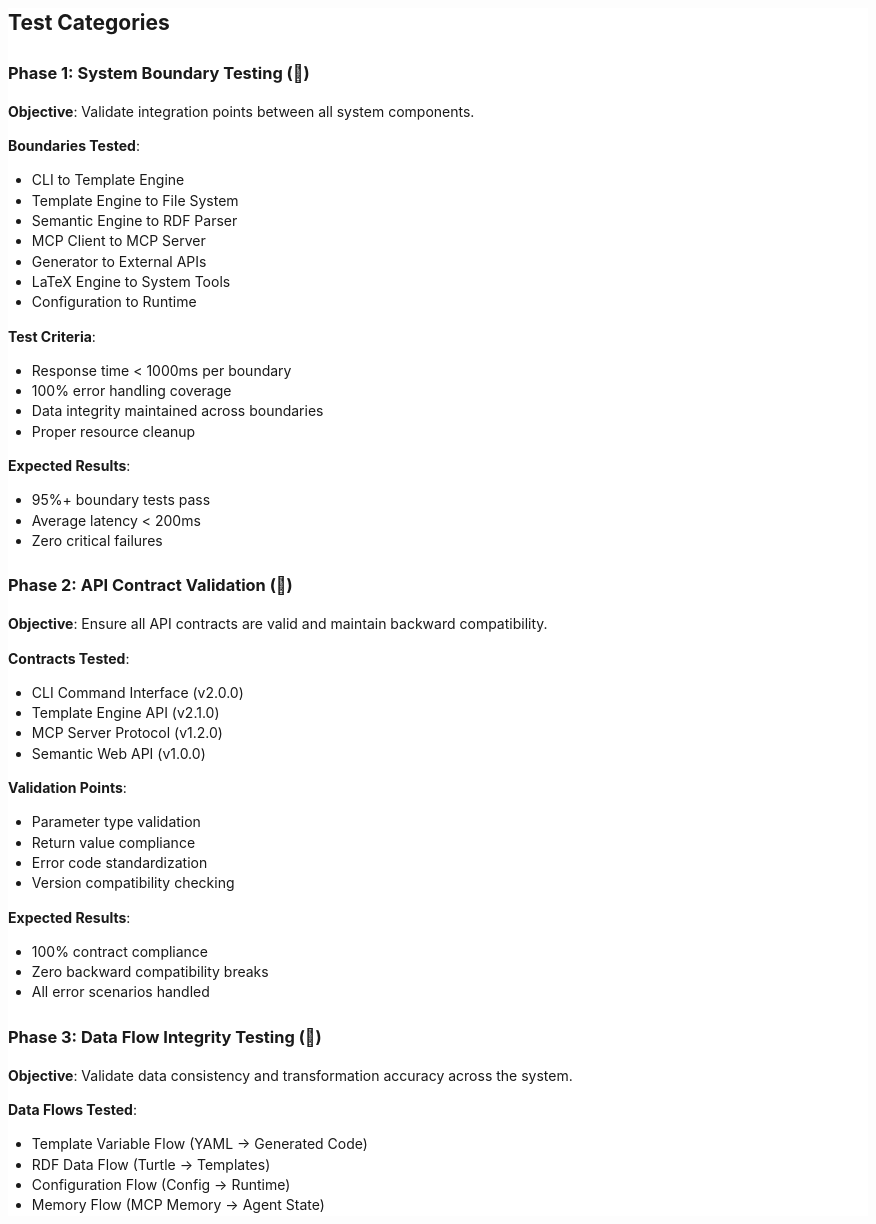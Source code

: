 ## Test Categories

### Phase 1: System Boundary Testing (📡)

**Objective**: Validate integration points between all system components.

**Boundaries Tested**:
- CLI to Template Engine
- Template Engine to File System  
- Semantic Engine to RDF Parser
- MCP Client to MCP Server
- Generator to External APIs
- LaTeX Engine to System Tools
- Configuration to Runtime

**Test Criteria**:
- Response time < 1000ms per boundary
- 100% error handling coverage
- Data integrity maintained across boundaries
- Proper resource cleanup

**Expected Results**:
- 95%+ boundary tests pass
- Average latency < 200ms
- Zero critical failures

### Phase 2: API Contract Validation (🔄)

**Objective**: Ensure all API contracts are valid and maintain backward compatibility.

**Contracts Tested**:
- CLI Command Interface (v2.0.0)
- Template Engine API (v2.1.0)
- MCP Server Protocol (v1.2.0)
- Semantic Web API (v1.0.0)

**Validation Points**:
- Parameter type validation
- Return value compliance
- Error code standardization
- Version compatibility checking

**Expected Results**:
- 100% contract compliance
- Zero backward compatibility breaks
- All error scenarios handled

### Phase 3: Data Flow Integrity Testing (💾)

**Objective**: Validate data consistency and transformation accuracy across the system.

**Data Flows Tested**:
- Template Variable Flow (YAML → Generated Code)
- RDF Data Flow (Turtle → Templates)
- Configuration Flow (Config → Runtime)
- Memory Flow (MCP Memory → Agent State)
